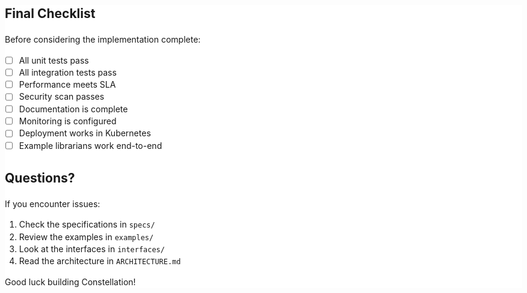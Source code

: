 ## Final Checklist

Before considering the implementation complete:

- [ ] All unit tests pass
- [ ] All integration tests pass
- [ ] Performance meets SLA
- [ ] Security scan passes
- [ ] Documentation is complete
- [ ] Monitoring is configured
- [ ] Deployment works in Kubernetes
- [ ] Example librarians work end-to-end

## Questions?

If you encounter issues:

1. Check the specifications in `specs/`
2. Review the examples in `examples/`
3. Look at the interfaces in `interfaces/`
4. Read the architecture in `ARCHITECTURE.md`

Good luck building Constellation!